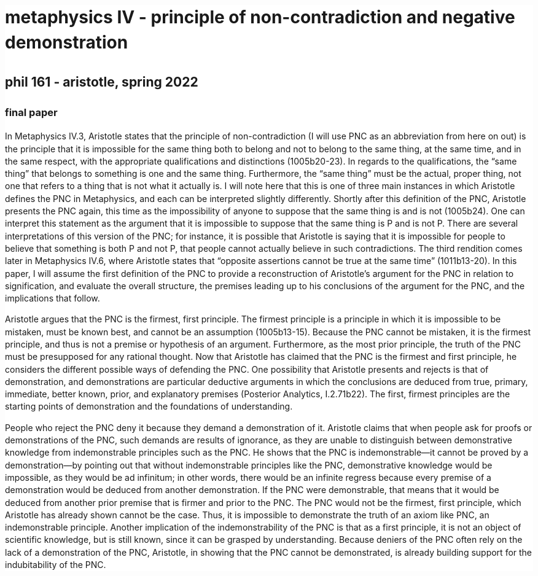 # metaphysics IV - principle of non-contradiction and negative demonstration
## phil 161 - aristotle, spring 2022

### final paper

In Metaphysics IV.3, Aristotle states that the principle of non-contradiction (I will use PNC as an abbreviation from here on out) is the principle that it is impossible for the same thing both to belong and not to belong to the same thing, at the same time, and in the same respect, with the appropriate qualifications and distinctions (1005b20-23). In regards to the qualifications, the “same thing” that belongs to something is one and the same thing. Furthermore, the “same thing” must be the actual, proper thing, not one that refers to a thing that is not what it actually is. I will note here that this is one of three main instances in which Aristotle defines the PNC in Metaphysics, and each can be interpreted slightly differently. Shortly after this definition of the PNC, Aristotle presents the PNC again, this time as the impossibility of anyone to suppose that the same thing is and is not (1005b24). One can interpret this statement as the argument that it is impossible to suppose that the same thing is P and is not P. There are several interpretations of this version of the PNC; for instance, it is possible that Aristotle is saying that it is impossible for people to believe that something is both P and not P, that people cannot actually believe in such contradictions. The third rendition comes later in Metaphysics IV.6, where Aristotle states that “opposite assertions cannot be true at the same time” (1011b13-20). In this paper, I will assume the first definition of the PNC to provide a reconstruction of Aristotle’s argument for the PNC in relation to signification, and evaluate the overall structure, the premises leading up to his conclusions of the argument for the PNC, and the implications that follow. 

Aristotle argues that the PNC is the firmest, first principle. The firmest principle is a principle in which it is impossible to be mistaken, must be known best, and cannot be an assumption (1005b13-15). Because the PNC cannot be mistaken, it is the firmest principle, and thus is not a premise or hypothesis of an argument. Furthermore, as the most prior principle, the truth of the PNC must be presupposed for any rational thought. Now that Aristotle has claimed that the PNC is the firmest and first principle, he considers the different possible ways of defending the PNC. One possibility that Aristotle presents and rejects is that of demonstration, and demonstrations are particular deductive arguments in which the conclusions are deduced from true, primary, immediate, better known, prior, and explanatory premises (Posterior Analytics, I.2.71b22). The first, firmest principles are the starting points of demonstration and the foundations of understanding.

People who reject the PNC deny it because they demand a demonstration of it. Aristotle claims that when people ask for proofs or demonstrations of the PNC, such demands are results of ignorance, as they are unable to distinguish between demonstrative knowledge from indemonstrable principles such as the PNC. He shows that the PNC is indemonstrable—it cannot be proved by a demonstration—by pointing out that without indemonstrable principles like the PNC, demonstrative knowledge would be impossible, as they would be ad infinitum; in other words, there would be an infinite regress because every premise of a demonstration would be deduced from another demonstration. If the PNC were demonstrable, that means that it would be deduced from another prior premise that is firmer and prior to the PNC. The PNC would not be the firmest, first principle, which Aristotle has already shown cannot be the case. Thus, it is impossible to demonstrate the truth of an axiom like PNC, an indemonstrable principle. Another implication of the indemonstrability of the PNC is that as a first principle, it is not an object of scientific knowledge, but is still known, since it can be grasped by understanding. Because deniers of the PNC often rely on the lack of a demonstration of the PNC, Aristotle, in showing that the PNC cannot be demonstrated, is already building support for the indubitability of the PNC. 
